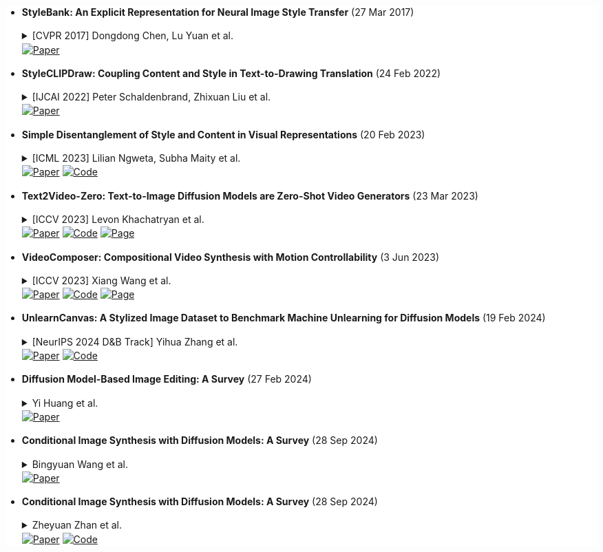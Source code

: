 + **StyleBank: An Explicit Representation for Neural Image Style Transfer** (27 Mar 2017) <details><summary>[CVPR 2017] Dongdong Chen, Lu Yuan et al.</summary></details>
[![Paper](https://img.shields.io/badge/arXiv-b31b1b.svg)](https://arxiv.org/abs/1703.09210)

+ **StyleCLIPDraw: Coupling Content and Style in Text-to-Drawing Translation** (24 Feb 2022) <details><summary>[IJCAI 2022] Peter Schaldenbrand, Zhixuan Liu et al.</summary></details>
[![Paper](https://img.shields.io/badge/arXiv-b31b1b.svg)](https://arxiv.org/abs/2202.12362)

+ **Simple Disentanglement of Style and Content in Visual Representations** (20 Feb 2023) <details><summary>[ICML 2023] Lilian Ngweta, Subha Maity et al.</summary></details>
[![Paper](https://img.shields.io/badge/arXiv-b31b1b.svg)](https://arxiv.org/abs/2302.09795)
[![Code](https://img.shields.io/github/stars/lilianngweta/PISCO.svg?style=social&label=Star)](https://github.com/lilianngweta/PISCO) 

+ **Text2Video-Zero: Text-to-Image Diffusion Models are Zero-Shot Video Generators** (23 Mar 2023) <details><summary>[ICCV 2023] Levon Khachatryan et al.</summary></details>
[![Paper](https://img.shields.io/badge/arXiv-b31b1b.svg)](https://arxiv.org/abs/2303.13439)
[![Code](https://img.shields.io/github/stars/Picsart-AI-Research/Text2Video-Zero.svg?style=social&label=Star)](https://github.com/Picsart-AI-Research/Text2Video-Zero) 
[![Page](https://img.shields.io/badge/Page-green)](https://text2video-zero.github.io/)

+ **VideoComposer: Compositional Video Synthesis with Motion Controllability** (3 Jun 2023) <details><summary>[ICCV 2023] Xiang Wang et al.</summary></details>
[![Paper](https://img.shields.io/badge/arXiv-b31b1b.svg)](https://arxiv.org/abs/2306.02018)
[![Code](https://img.shields.io/github/stars/ali-vilab/videocomposer.svg?style=social&label=Star)](https://github.com/ali-vilab/videocomposer) 
[![Page](https://img.shields.io/badge/Page-green)](https://videocomposer.github.io/)

+ **UnlearnCanvas: A Stylized Image Dataset to Benchmark Machine Unlearning for Diffusion Models** (19 Feb 2024) <details><summary>[NeurIPS 2024 D&B Track] Yihua Zhang et al.</summary></details>
[![Paper](https://img.shields.io/badge/arXiv-b31b1b.svg)](https://arxiv.org/abs/2402.11846)
[![Code](https://img.shields.io/github/stars/OPTML-Group/UnlearnCanvas.svg?style=social&label=Star)](https://github.com/OPTML-Group/UnlearnCanvas) 

+ **Diffusion Model-Based Image Editing: A Survey** (27 Feb 2024) <details><summary>Yi Huang et al.</summary></details>
[![Paper](https://img.shields.io/badge/arXiv-b31b1b.svg)](https://arxiv.org/abs/2402.17525)

+ **Conditional Image Synthesis with Diffusion Models: A Survey** (28 Sep 2024) <details><summary>Bingyuan Wang et al.</summary></details>
[![Paper](https://img.shields.io/badge/arXiv-b31b1b.svg)](https://arxiv.org/abs/2408.12128)

+ **Conditional Image Synthesis with Diffusion Models: A Survey** (28 Sep 2024) <details><summary>Zheyuan Zhan et al.</summary></details>
[![Paper](https://img.shields.io/badge/arXiv-b31b1b.svg)](https://arxiv.org/abs/2409.19365)
[![Code](https://img.shields.io/github/stars/zju-pi/Awesome-Conditional-Diffusion-Models.svg?style=social&label=Star)](https://github.com/zju-pi/Awesome-Conditional-Diffusion-Models) 